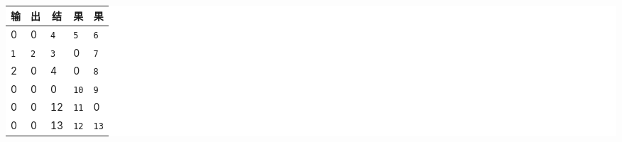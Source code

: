 输|出|结|果|果
-|-|-|-|-
0|0|`4`|`5`|`6`
`1`|`2`|`3`|0|`7`
2|0|4|0|`8`
0|0|0|`10`|`9`
0|0|12|`11`|0
0|0|13|`12`|`13`